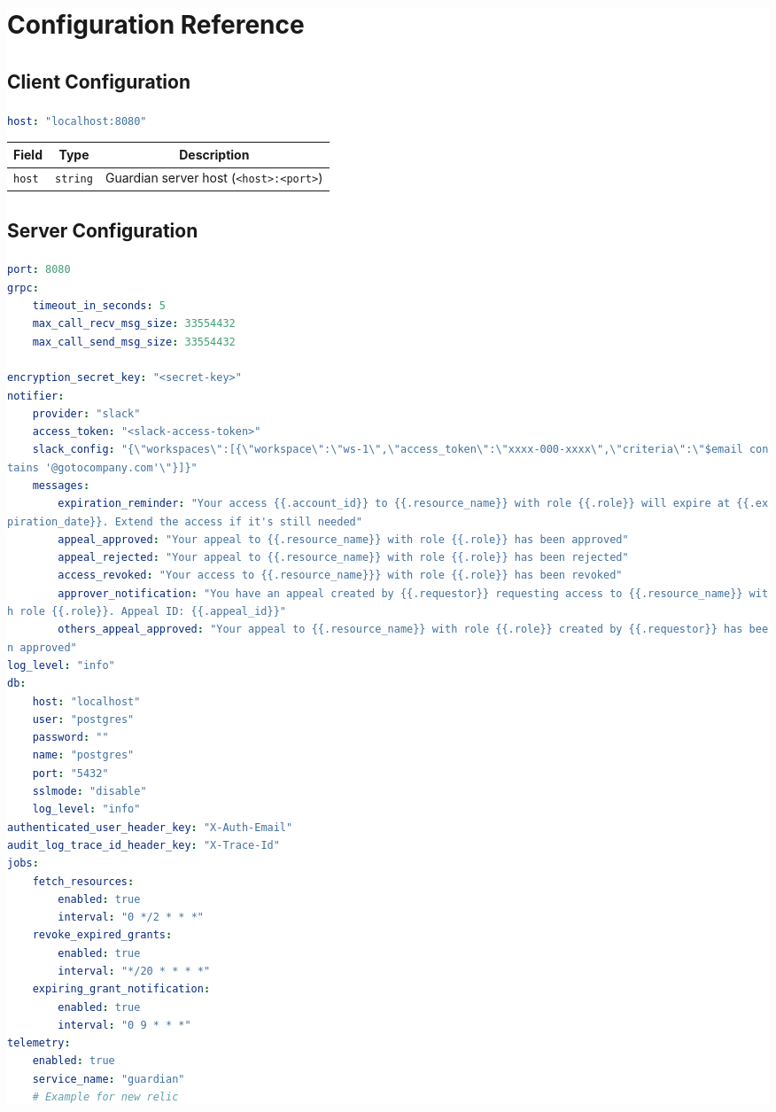 # Configuration Reference

## Client Configuration

```yml
host: "localhost:8080"
```

| Field    | Type     | Description                            |
| -------- | -------- | -------------------------------------- |
| `host`   | `string` | Guardian server host (`<host>:<port>`) |

## Server Configuration

```yml
port: 8080
grpc:
    timeout_in_seconds: 5
    max_call_recv_msg_size: 33554432
    max_call_send_msg_size: 33554432
    
encryption_secret_key: "<secret-key>"
notifier:
    provider: "slack"
    access_token: "<slack-access-token>"
    slack_config: "{\"workspaces\":[{\"workspace\":\"ws-1\",\"access_token\":\"xxxx-000-xxxx\",\"criteria\":\"$email contains '@gotocompany.com'\"}]}"
    messages:
        expiration_reminder: "Your access {{.account_id}} to {{.resource_name}} with role {{.role}} will expire at {{.expiration_date}}. Extend the access if it's still needed"
        appeal_approved: "Your appeal to {{.resource_name}} with role {{.role}} has been approved"
        appeal_rejected: "Your appeal to {{.resource_name}} with role {{.role}} has been rejected"
        access_revoked: "Your access to {{.resource_name}}} with role {{.role}} has been revoked"
        approver_notification: "You have an appeal created by {{.requestor}} requesting access to {{.resource_name}} with role {{.role}}. Appeal ID: {{.appeal_id}}"
        others_appeal_approved: "Your appeal to {{.resource_name}} with role {{.role}} created by {{.requestor}} has been approved"
log_level: "info"
db:
    host: "localhost"
    user: "postgres"
    password: ""
    name: "postgres"
    port: "5432"
    sslmode: "disable"
    log_level: "info"
authenticated_user_header_key: "X-Auth-Email"
audit_log_trace_id_header_key: "X-Trace-Id"
jobs:
    fetch_resources:
        enabled: true
        interval: "0 */2 * * *"
    revoke_expired_grants:
        enabled: true
        interval: "*/20 * * * *"
    expiring_grant_notification:
        enabled: true
        interval: "0 9 * * *"
telemetry:
    enabled: true
    service_name: "guardian"
    # Example for new relic
```